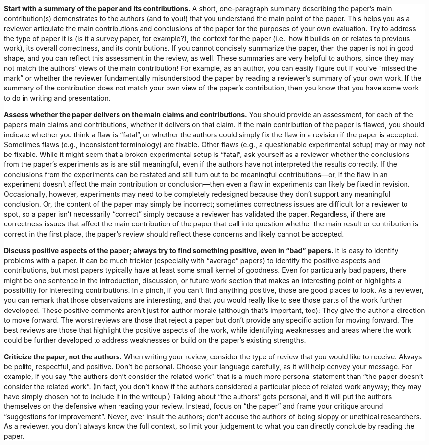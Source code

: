 **Start with a summary of the paper and its contributions.**  A short, one-paragraph summary describing the paper’s main contribution(s) demonstrates to the authors (and to you!) that you understand the main point of the paper.  This helps you as a reviewer articulate the main contributions and conclusions of the paper for the purposes of your own evaluation.  Try to address the type of paper it is (is it a survey paper, for example?), the context for the paper (i.e., how it builds on or relates to previous work), its overall correctness, and its contributions.  If you cannot concisely summarize the paper, then the paper is not in good shape, and you can reflect this assessment in the review, as well.  These summaries are very helpful to authors, since they may not match the authors’ views of the main contribution!  For example, as an author, you can easily figure out if you’ve “missed the mark” or whether the reviewer fundamentally misunderstood the paper by reading a reviewer’s summary of your own work.  If the summary of the contribution does not match your own view of the paper’s contribution, then you know that you have some work to do in writing and presentation.

**Assess whether the paper delivers on the main claims and contributions.**  You should provide an assessment, for each of the paper’s main claims and contributions, whether it delivers on that claim.  If the main contribution of the paper is flawed, you should indicate whether you think a flaw is “fatal”, or whether the authors could simply fix the flaw in a revision if the paper is accepted.  Sometimes flaws (e.g., inconsistent terminology) are fixable. Other flaws (e.g., a questionable experimental setup) may or may not be fixable.  While it might seem that a broken experimental setup is “fatal”, ask yourself as a reviewer whether the conclusions from the paper’s experiments as is are still meaningful, even if the authors have not interpreted the results correctly.  If the conclusions from the experiments can be restated and still turn out to be meaningful contributions—or, if the flaw in an experiment doesn’t affect the main contribution or conclusion—then even a flaw in experiments can likely be fixed in revision.  Occasionally, however, experiments may need to be completely redesigned because they don’t support any meaningful conclusion.  Or, the content of the paper may simply be incorrect; sometimes correctness issues are difficult for a reviewer to spot, so a paper isn’t necessarily “correct” simply because a reviewer has validated the paper.  Regardless, if there are correctness issues that affect the main contribution of the paper that call into question whether the main result or contribution is correct in the first place, the paper’s review should reflect these concerns and likely cannot be accepted.

**Discuss positive aspects of the paper; always try to find something positive, even in “bad” papers.**  It is easy to identify problems with a paper.  It can be much trickier (especially with “average” papers) to identify the positive aspects and contributions, but most papers typically have at least some small kernel of goodness.  Even for particularly bad papers, there might be one sentence in the introduction, discussion, or future work section that makes an interesting point or highlights a possibility for interesting contributions.  In a pinch, if you can’t find anything positive, those are good places to look.  As a reviewer, you can remark that those observations are interesting, and that you would really like to see those parts of the work further developed.  These positive comments aren’t just for author morale (although that’s important, too): They give the author a direction to move forward.  The worst reviews are those that reject a paper but don’t provide any specific action for moving forward.  The best reviews are those that highlight the positive aspects of the work, while identifying weaknesses and areas where the work could be further developed to address weaknesses or build on the paper’s existing strengths.

**Criticize the paper, not the authors.**  When writing your review, consider the type of review that you would like to receive.  Always be polite, respectful, and positive.  Don’t be personal.  Choose your language carefully, as it will help convey your message.  For example, if you say “the authors don’t consider the related work”, that is a much more personal statement than “the paper doesn’t consider the related work”.  (In fact, you don’t know if the authors considered a particular piece of related work anyway; they may have simply chosen not to include it in the writeup!)  Talking about “the authors” gets personal, and it will put the authors themselves on the defensive when reading your review.  Instead, focus on “the paper” and frame your critique around “suggestions for improvement”.  Never, ever insult the authors; don’t accuse the authors of being sloppy or unethical researchers.  As a reviewer, you don’t always know the full context, so limit your judgement to what you can directly conclude by reading the paper.
